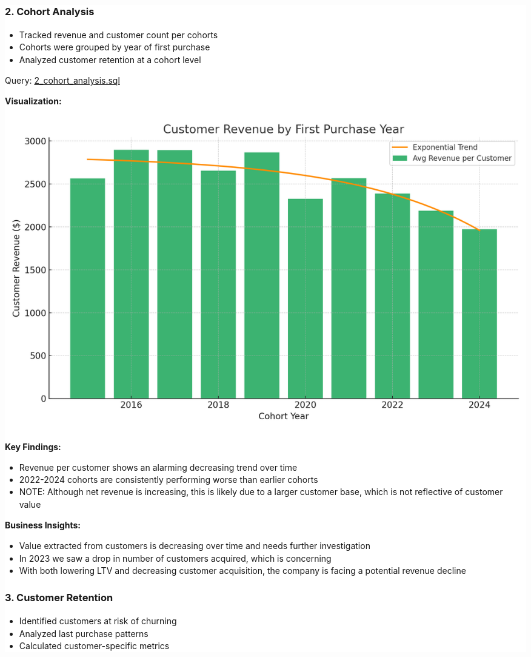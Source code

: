 ### 2. Cohort Analysis
- Tracked revenue and customer count per cohorts
- Cohorts were grouped by year of first purchase
- Analyzed customer retention at a cohort level

Query: [2_cohort_analysis.sql](/2_cohort_analysis.sql)

**Visualization:**

<img src = "images/customer_revenue_by_first_purchase_year.png">

**Key Findings:**
- Revenue per customer shows an alarming decreasing trend over time
- 2022-2024 cohorts are consistently performing worse than earlier cohorts
- NOTE: Although net revenue is increasing, this is likely due to a larger customer base, which is not reflective of customer value

**Business Insights:**
- Value extracted from customers is decreasing over time and needs further investigation
- In 2023 we saw a drop in number of customers acquired, which is concerning
- With both lowering LTV and decreasing customer acquisition, the company is facing a potential revenue decline

### 3. Customer Retention
- Identified customers at risk of churning
- Analyzed last purchase patterns
- Calculated customer-specific metrics
